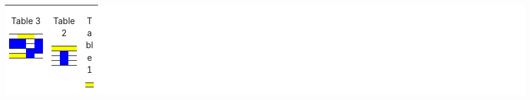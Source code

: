 <!DOCTYPE>
<html>
<head>
  <title>Tith phanith</title>
  <link rel="icon" href="img/Picture1.png">
</head>
<body bgcolor="gray" leftmargin=10 topmargin=50 text="black">  

<table width=100% height=150>
<td>
<table width=400 height=300 border=0 align=left>
<caption>Table 3</caption>
  <tr>
    <th bgcolor="white"></th>
    <th colspan=2 bgcolor="yellow"></th>
    <th bgcolor="white"></th>
  </tr>
  <tr>
    <th colspan=2 rowspan=2 bgcolor="blue"></th>
    <th bgcolor="white"></th>
    <th rowspan=3 bgcolor="blue"></th>
  </tr>
  <tr>
    <th bgcolor="white"></th>
  </tr>
  <tr>
    <th bgcolor="white"></th>
    <th bgcolor="white"></th>
    <th rowspan=2 bgcolor="blue"></th>
  </tr>
  <tr>
    <th colspan=2 bgcolor="yellow"></th>
    <th bgcolor="white"></th>
  </tr>
  </table>
  </td>
  <td>
<table width=400 height=300 border=0 align=center>
<caption>Table 2</caption>
  <tr>
    <th colspan=4 bgcolor="yellow"></th>
  </tr>
  <tr>
    <th bgcolor="white"></th>
    <th colspan=2 rowspan=3 bgcolor="blue"></th>
    <th bgcolor="white"></th>
  </tr>
  <tr>
    <th bgcolor="white"></th>
    <th bgcolor="white"></th>
  </tr>
  <tr>
    <th bgcolor="white"></th>
    <th bgcolor="white"></th>
  </tr>
</table>
</td>
<td>
<table width=400 height=300 border=0 align=right>
<caption>Table 1</caption>
  <tr>
    <th colspan=5 bgcolor="yellow"></th>
  </tr>
  <tr>